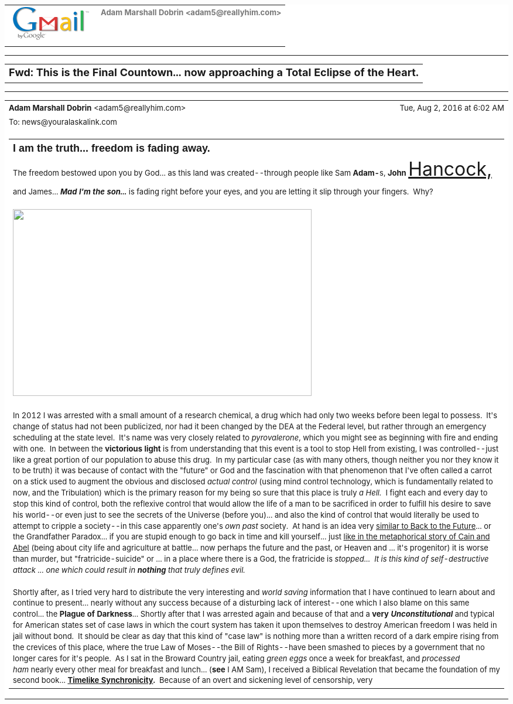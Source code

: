 <div class="bodycontainer"><table width="100%" cellpadding="0" cellspacing="0" border="0"><tbody><tr height="14px"><td width="143"><img src="./FINALCOUNTDOWN_files/logo.gif" width="143" height="59" alt="Ministry of Forbidden Knowledge Mail" class="logo"></td><td align="right"><font size="-1" color="#777"><b>Adam Marshall Dobrin &lt;adam5@reallyhim.com&gt;</b></font></td></tr></tbody></table><hr><div class="maincontent"><table width="100%" cellpadding="0" cellspacing="0" border="0"><tbody><tr><td><font size="+1"><b>Fwd: This is the Final Countown... now approaching a Total Eclipse of the Heart.</b></font><br></td></tr></tbody></table><hr><table width="100%" cellpadding="0" cellspacing="0" border="0" class="message"><tbody><tr><td><font size="-1"><b>Adam Marshall Dobrin </b>&lt;adam5@reallyhim.com&gt;</font></td><td align="right"><font size="-1">Tue, Aug 2, 2016 at 6:02 AM</font></td></tr><tr><td colspan="2"><font size="-1" class="recipient"><div>To: news@youralaskalink.com</div></font></td></tr><tr><td colspan="2"><table width="100%" cellpadding="12" cellspacing="0" border="0"><tbody><tr><td><div style="overflow: hidden;"><font size="-1"><div dir="ltr"><div class="gmail_quote"><div dir="ltr"><div><b><font face="arial black, sans-serif" size="4">I am the truth... freedom is fading away.</font></b></div><div>The freedom bestowed upon you by God... as this land was created--through people like Sam <b>Adam-</b>s, <b>John</b> <font size="6"><a href="http://whoiscoming.reallyhim.com/x/c?c=399065&amp;l=b85b8e8c-5ee0-45ce-9a92-a32195ff1596&amp;r=e826c9db-51e3-48a4-a36e-49776e751d80" target="_blank">Hancock,</a></font> and James... <i style="font-weight:bold">Mad I'm the son... </i>is fading right before your eyes, and you are letting it slip through your fingers.&nbsp; Why?<font face="arial black, sans-serif" size="4" style="font-weight:bold"><br></font></div><div><br></div><div><img src="./FINALCOUNTDOWN_files/jpBFHLLtmqTs9NEJtpCoVoxaoIwXzndxAMOj6X9a1LlywTqU49NIeS1H9ztindv2icympg=s0-d-e1-ft" width="510" height="319"></div><div><br></div>In 2012 I was arrested with a small amount of a research chemical, a drug which had only two weeks before been legal to possess.&nbsp; It's change of status had not been publicized, nor had it been changed by the DEA at the Federal level, but rather through an emergency scheduling at the state level.&nbsp; It's name was very closely related to <i>pyrovalerone</i>, which you might see as beginning with fire and ending with one.&nbsp; In between the <b>victorious light</b> is from understanding that this event is a tool to stop Hell from existing, I was controlled--just like a great portion of our population to abuse this drug.&nbsp; In my particular case (as with many others, though neither you nor they know it to be truth) it was because of contact with the "future" or God and the fascination with that phenomenon that I've often called a carrot on a stick used to augment the obvious and disclosed <i>actual control </i>(using mind control technology, which is fundamentally related to now, and the Tribulation) which is the primary reason for my being so sure that this place is truly <i>a Hell.</i>&nbsp; I fight each and every day to stop this kind of control, both the reflexive control that would allow the life of a man to be sacrificed in order to fulfill his desire to save his world--or even just to see the secrets of the Universe (before you)... and also the kind of control that would literally be used to attempt to cripple a society--in this case apparently one's<i> own past </i>society.&nbsp; At hand is an idea very <a href="http://whoiscoming.reallyhim.com/x/c?c=399065&amp;l=48e316a6-a6b1-452e-a12f-a97c8c76faa5&amp;r=e826c9db-51e3-48a4-a36e-49776e751d80" target="_blank">similar to Back to the Future</a>... or the Grandfather Paradox... if you are stupid enough to go back in time and kill yourself... just <a href="http://whoiscoming.reallyhim.com/x/c?c=399065&amp;l=9db7e2ff-64c8-4a36-8bfe-963eb4c7be4a&amp;r=e826c9db-51e3-48a4-a36e-49776e751d80" target="_blank">like in the metaphorical story of Cain and Abel</a> (being about city life and agriculture at battle... now perhaps the future and the past, or Heaven and ... it's progenitor) it is worse than murder, but "fratricide-suicide" or ... in a place where there is a God, the fratricide is <i>stopped...&nbsp; It is this kind of self-destructive attack ... one which could result in <b>nothing</b>&nbsp;that truly defines evil.</i><div><i><br></i></div><div>Shortly after, as I tried very hard to distribute the very interesting and <i>world saving</i>&nbsp;information that I have continued to learn about and continue to present... nearly without any success because of a disturbing lack of interest--one which I also blame on this same control... the <b>Plague of Darkness</b>... Shortly after that I was arrested again and because of that and a <b>very <i>Unconstitutional </i></b>and typical for American states set of case laws in which the court system has taken it upon themselves to destroy American freedom I was held in jail without bond.&nbsp; It should be clear as day that this kind of "case law" is nothing more than a written record of a dark empire rising from the crevices of this place, where the true Law of Moses--the Bill of Rights--have been smashed to pieces by a government that no longer cares for it's people.&nbsp; As I sat in the Broward Country jail, eating <i>green eggs </i>once a week for breakfast, and <i>processed ham</i>&nbsp;nearly every other meal for breakfast and lunch... (<b>see</b> I AM Sam), I received a Biblical Revelation that became the foundation of my second book... <b><a href="http://whoiscoming.reallyhim.com/x/c?c=399065&amp;l=ea7b37fd-f05b-4997-a6ff-aa7d2fc84bc5&amp;r=e826c9db-51e3-48a4-a36e-49776e751d80" target="_blank">Timelike Synchronicity</a>.</b> &nbsp;Because of an overt and sickening level of censorship, very